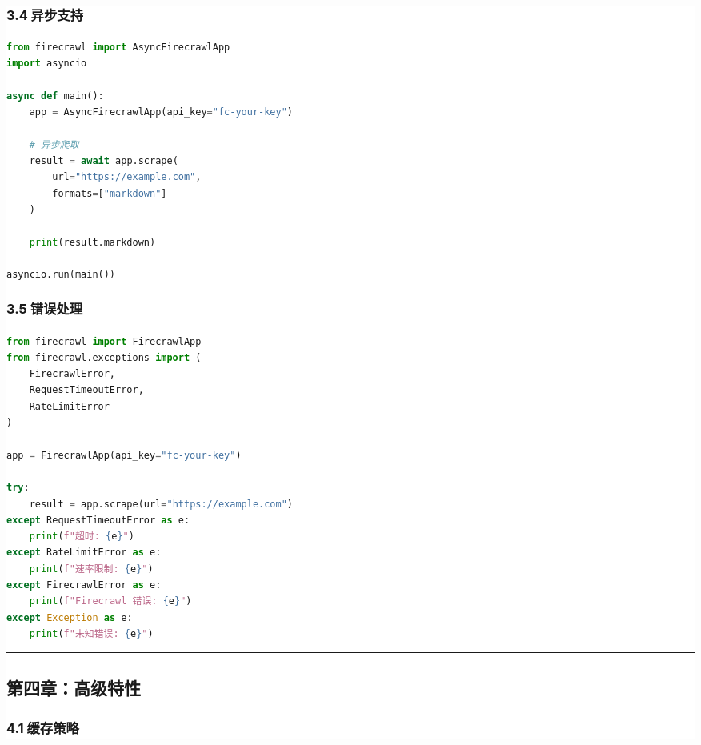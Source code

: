### 3.4 异步支持

```python
from firecrawl import AsyncFirecrawlApp
import asyncio

async def main():
    app = AsyncFirecrawlApp(api_key="fc-your-key")

    # 异步爬取
    result = await app.scrape(
        url="https://example.com",
        formats=["markdown"]
    )

    print(result.markdown)

asyncio.run(main())
```

### 3.5 错误处理

```python
from firecrawl import FirecrawlApp
from firecrawl.exceptions import (
    FirecrawlError,
    RequestTimeoutError,
    RateLimitError
)

app = FirecrawlApp(api_key="fc-your-key")

try:
    result = app.scrape(url="https://example.com")
except RequestTimeoutError as e:
    print(f"超时: {e}")
except RateLimitError as e:
    print(f"速率限制: {e}")
except FirecrawlError as e:
    print(f"Firecrawl 错误: {e}")
except Exception as e:
    print(f"未知错误: {e}")
```

---

<div id="chapter-4">

## 第四章：高级特性

</div>

### 4.1 缓存策略
